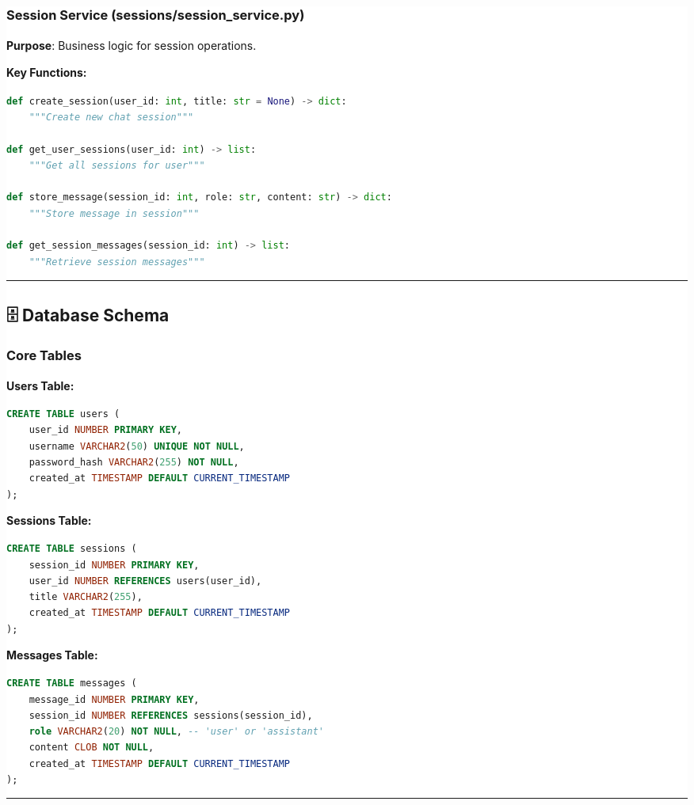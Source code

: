 ### Session Service (sessions/session_service.py)

**Purpose**: Business logic for session operations.

**Key Functions:**
```python
def create_session(user_id: int, title: str = None) -> dict:
    """Create new chat session"""

def get_user_sessions(user_id: int) -> list:
    """Get all sessions for user"""

def store_message(session_id: int, role: str, content: str) -> dict:
    """Store message in session"""

def get_session_messages(session_id: int) -> list:
    """Retrieve session messages"""
```

---

## 🗄️ Database Schema

### Core Tables

**Users Table:**
```sql
CREATE TABLE users (
    user_id NUMBER PRIMARY KEY,
    username VARCHAR2(50) UNIQUE NOT NULL,
    password_hash VARCHAR2(255) NOT NULL,
    created_at TIMESTAMP DEFAULT CURRENT_TIMESTAMP
);
```

**Sessions Table:**
```sql
CREATE TABLE sessions (
    session_id NUMBER PRIMARY KEY,
    user_id NUMBER REFERENCES users(user_id),
    title VARCHAR2(255),
    created_at TIMESTAMP DEFAULT CURRENT_TIMESTAMP
);
```

**Messages Table:**
```sql
CREATE TABLE messages (
    message_id NUMBER PRIMARY KEY,
    session_id NUMBER REFERENCES sessions(session_id),
    role VARCHAR2(20) NOT NULL, -- 'user' or 'assistant'
    content CLOB NOT NULL,
    created_at TIMESTAMP DEFAULT CURRENT_TIMESTAMP
);
```

---